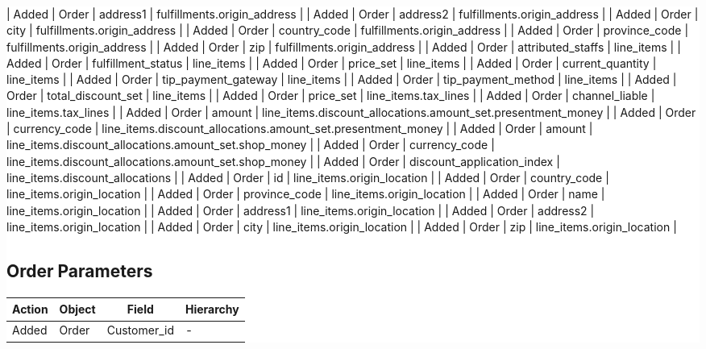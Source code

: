 | Added         |  Order      |  address1   | fulfillments.origin_address |
| Added         |  Order      |  address2   | fulfillments.origin_address |
| Added         |  Order      |  city   | fulfillments.origin_address |
| Added         |  Order      |  country_code   | fulfillments.origin_address |
| Added         |  Order      |  province_code   | fulfillments.origin_address |
| Added         |  Order      |  zip   | fulfillments.origin_address |
| Added         |  Order      |  attributed_staffs   | line_items |
| Added         |  Order      |  fulfillment_status   | line_items |
| Added         |  Order      |  price_set   | line_items |
| Added         |  Order      |  current_quantity   | line_items |
| Added         |  Order      |  tip_payment_gateway   | line_items |
| Added         |  Order      |  tip_payment_method   | line_items |
| Added         |  Order      |  total_discount_set   | line_items |
| Added         |  Order      |  price_set   | line_items.tax_lines |
| Added         |  Order      |  channel_liable   | line_items.tax_lines |
| Added         |  Order      |  amount   | line_items.discount_allocations.amount_set.presentment_money |
| Added         |  Order      |  currency_code   | line_items.discount_allocations.amount_set.presentment_money |
| Added         |  Order      |  amount   | line_items.discount_allocations.amount_set.shop_money |
| Added         |  Order      |  currency_code   | line_items.discount_allocations.amount_set.shop_money |
| Added         |  Order      |  discount_application_index   | line_items.discount_allocations |
| Added         |  Order      |  id   | line_items.origin_location |
| Added         |  Order      |  country_code   | line_items.origin_location |
| Added         |  Order      |  province_code   | line_items.origin_location |
| Added         |  Order      |  name   | line_items.origin_location |
| Added         |  Order      |  address1   | line_items.origin_location |
| Added         |  Order      |  address2   | line_items.origin_location |
| Added         |  Order      |  city   | line_items.origin_location |
| Added         |  Order      |  zip   | line_items.origin_location |

## Order Parameters
|   Action      | Object      | Field      | Hierarchy |
|---------------|-------------|------------|-----------|
| Added         |  Order      |  Customer_id  | - |
